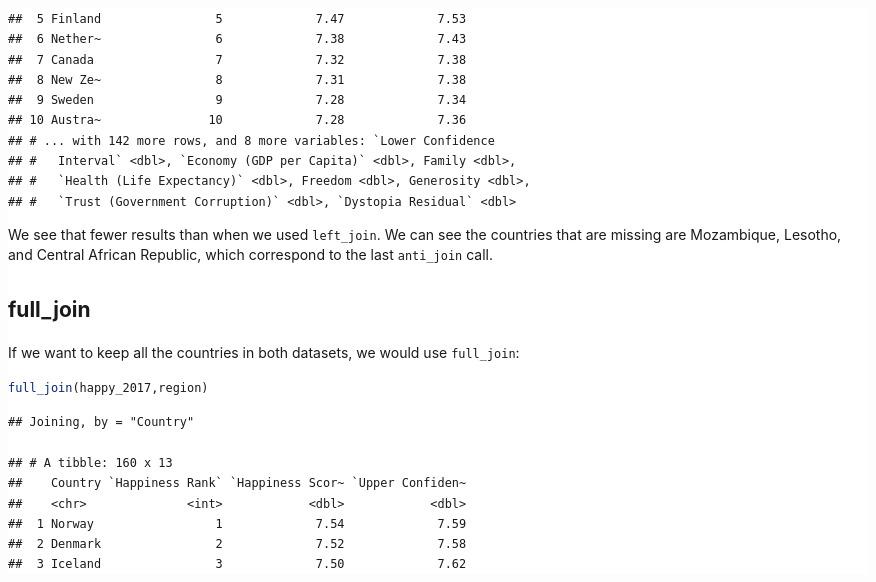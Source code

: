     ##  5 Finland                5             7.47             7.53
    ##  6 Nether~                6             7.38             7.43
    ##  7 Canada                 7             7.32             7.38
    ##  8 New Ze~                8             7.31             7.38
    ##  9 Sweden                 9             7.28             7.34
    ## 10 Austra~               10             7.28             7.36
    ## # ... with 142 more rows, and 8 more variables: `Lower Confidence
    ## #   Interval` <dbl>, `Economy (GDP per Capita)` <dbl>, Family <dbl>,
    ## #   `Health (Life Expectancy)` <dbl>, Freedom <dbl>, Generosity <dbl>,
    ## #   `Trust (Government Corruption)` <dbl>, `Dystopia Residual` <dbl>

We see that fewer results than when we used `left_join`. We can see the
countries that are missing are Mozambique, Lesotho, and Central African
Republic, which correspond to the last `anti_join` call.

## full\_join

If we want to keep all the countries in both datasets, we would use
`full_join`:

``` r
full_join(happy_2017,region)
```

    ## Joining, by = "Country"

    ## # A tibble: 160 x 13
    ##    Country `Happiness Rank` `Happiness Scor~ `Upper Confiden~
    ##    <chr>              <int>            <dbl>            <dbl>
    ##  1 Norway                 1             7.54             7.59
    ##  2 Denmark                2             7.52             7.58
    ##  3 Iceland                3             7.50             7.62